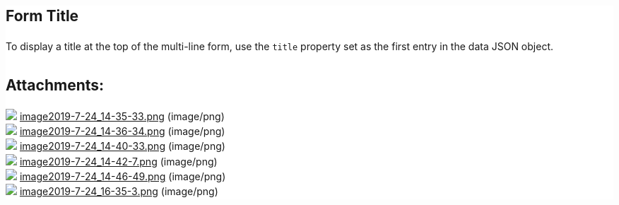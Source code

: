 ## Form Title
To display a title at the top of the multi-line form, use the `title` property set as the first entry in the data JSON object.
## Attachments:
![](images/icons/bullet_blue.gif) [image2019-7-24_14-35-33.png](attachments/20809504/20809505.png) (image/png)  
![](images/icons/bullet_blue.gif) [image2019-7-24_14-36-34.png](attachments/20809504/20809506.png) (image/png)  
![](images/icons/bullet_blue.gif) [image2019-7-24_14-40-33.png](attachments/20809504/20809507.png) (image/png)  
![](images/icons/bullet_blue.gif) [image2019-7-24_14-42-7.png](attachments/20809504/20809508.png) (image/png)  
![](images/icons/bullet_blue.gif) [image2019-7-24_14-46-49.png](attachments/20809504/20809509.png) (image/png)  
![](images/icons/bullet_blue.gif) [image2019-7-24_16-35-3.png](attachments/20809504/20809513.png) (image/png)  
